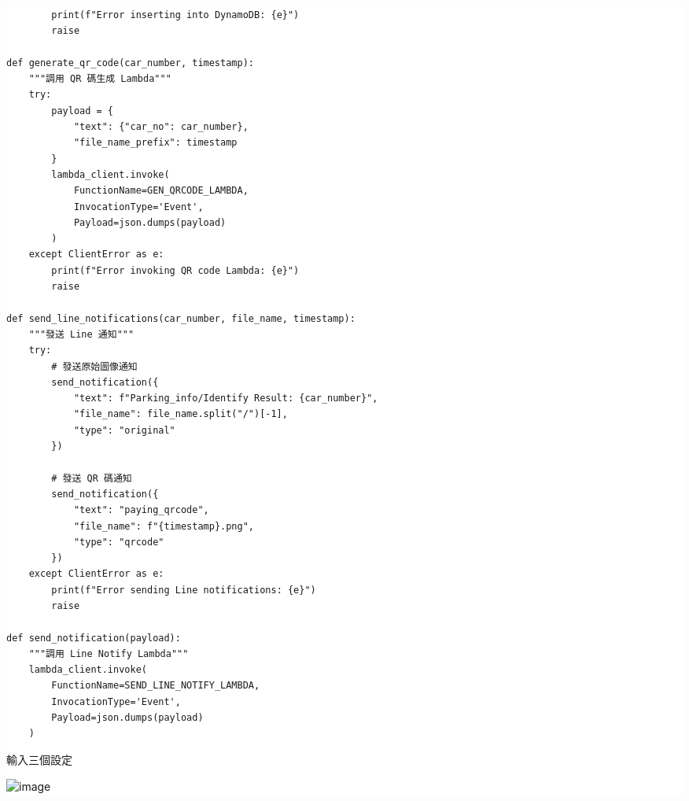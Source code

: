 ```
        print(f"Error inserting into DynamoDB: {e}")
        raise

def generate_qr_code(car_number, timestamp):
    """調用 QR 碼生成 Lambda"""
    try:
        payload = {
            "text": {"car_no": car_number},
            "file_name_prefix": timestamp
        }
        lambda_client.invoke(
            FunctionName=GEN_QRCODE_LAMBDA,
            InvocationType='Event',
            Payload=json.dumps(payload)
        )
    except ClientError as e:
        print(f"Error invoking QR code Lambda: {e}")
        raise

def send_line_notifications(car_number, file_name, timestamp):
    """發送 Line 通知"""
    try:
        # 發送原始圖像通知
        send_notification({
            "text": f"Parking_info/Identify Result: {car_number}",
            "file_name": file_name.split("/")[-1],
            "type": "original"
        })

        # 發送 QR 碼通知
        send_notification({
            "text": "paying_qrcode",
            "file_name": f"{timestamp}.png",
            "type": "qrcode"
        })
    except ClientError as e:
        print(f"Error sending Line notifications: {e}")
        raise

def send_notification(payload):
    """調用 Line Notify Lambda"""
    lambda_client.invoke(
        FunctionName=SEND_LINE_NOTIFY_LAMBDA,
        InvocationType='Event',
        Payload=json.dumps(payload)
    )
```
輸入三個設定


![image](https://hackmd.io/_uploads/HyTdHSdnC.png)
